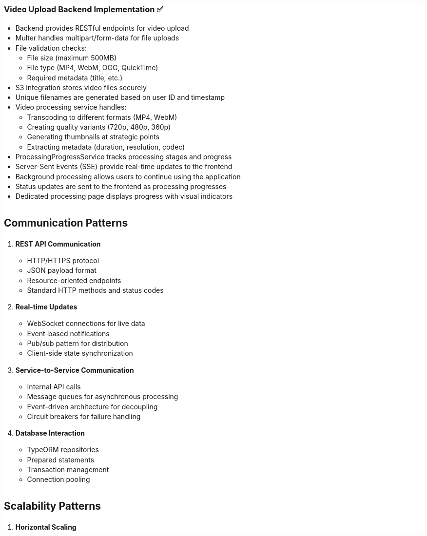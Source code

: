 ### Video Upload Backend Implementation ✅
- Backend provides RESTful endpoints for video upload
- Multer handles multipart/form-data for file uploads
- File validation checks:
  - File size (maximum 500MB)
  - File type (MP4, WebM, OGG, QuickTime)
  - Required metadata (title, etc.)
- S3 integration stores video files securely
- Unique filenames are generated based on user ID and timestamp
- Video processing service handles:
  - Transcoding to different formats (MP4, WebM)
  - Creating quality variants (720p, 480p, 360p)
  - Generating thumbnails at strategic points
  - Extracting metadata (duration, resolution, codec)
- ProcessingProgressService tracks processing stages and progress
- Server-Sent Events (SSE) provide real-time updates to the frontend
- Background processing allows users to continue using the application
- Status updates are sent to the frontend as processing progresses
- Dedicated processing page displays progress with visual indicators

## Communication Patterns

1. **REST API Communication**

   - HTTP/HTTPS protocol
   - JSON payload format
   - Resource-oriented endpoints
   - Standard HTTP methods and status codes

2. **Real-time Updates**

   - WebSocket connections for live data
   - Event-based notifications
   - Pub/sub pattern for distribution
   - Client-side state synchronization

3. **Service-to-Service Communication**

   - Internal API calls
   - Message queues for asynchronous processing
   - Event-driven architecture for decoupling
   - Circuit breakers for failure handling

4. **Database Interaction**
   - TypeORM repositories
   - Prepared statements
   - Transaction management
   - Connection pooling

## Scalability Patterns

1. **Horizontal Scaling**
